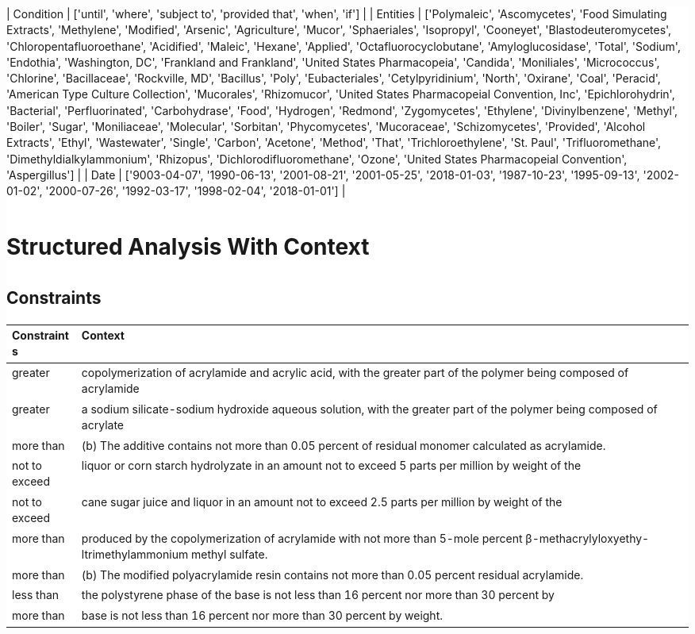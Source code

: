 | Condition   | ['until', 'where', 'subject to', 'provided that', 'when', 'if']                                                                                                                                                                                                                                                                                                                                                                                                                                                                                                                                                                                                                                                                                                                                                                                                                                                                                                                                                                                                                                                                                                                                                                                                                         |
| Entities    | ['Polymaleic', 'Ascomycetes', 'Food Simulating Extracts', 'Methylene', 'Modified', 'Arsenic', 'Agriculture', 'Mucor', 'Sphaeriales', 'Isopropyl', 'Cooneyet', 'Blastodeuteromycetes', 'Chloropentafluoroethane', 'Acidified', 'Maleic', 'Hexane', 'Applied', 'Octafluorocyclobutane', 'Amyloglucosidase', 'Total', 'Sodium', 'Endothia', 'Washington, DC', 'Frankland and Frankland', 'United States Pharmacopeia', 'Candida', 'Moniliales', 'Micrococcus', 'Chlorine', 'Bacillaceae', 'Rockville, MD', 'Bacillus', 'Poly', 'Eubacteriales', 'Cetylpyridinium', 'North', 'Oxirane', 'Coal', 'Peracid', 'American Type Culture Collection', 'Mucorales', 'Rhizomucor', 'United States Pharmacopeial Convention, Inc', 'Epichlorohydrin', 'Bacterial', 'Perfluorinated', 'Carbohydrase', 'Food', 'Hydrogen', 'Redmond', 'Zygomycetes', 'Ethylene', 'Divinylbenzene', 'Methyl', 'Boiler', 'Sugar', 'Moniliaceae', 'Molecular', 'Sorbitan', 'Phycomycetes', 'Mucoraceae', 'Schizomycetes', 'Provided', 'Alcohol Extracts', 'Ethyl', 'Wastewater', 'Single', 'Carbon', 'Acetone', 'Method', 'That', 'Trichloroethylene', 'St. Paul', 'Trifluoromethane', 'Dimethyldialkylammonium', 'Rhizopus', 'Dichlorodifluoromethane', 'Ozone', 'United States Pharmacopeial Convention', 'Aspergillus'] |
| Date        | ['9003-04-07', '1990-06-13', '2001-08-21', '2001-05-25', '2018-01-03', '1987-10-23', '1995-09-13', '2002-01-02', '2000-07-26', '1992-03-17', '1998-02-04', '2018-01-01']                                                                                                                                                                                                                                                                                                                                                                                                                                                                                                                                                                                                                                                                                                                                                                                                                                                                                                                                                                                                                                                                                                                |


# Structured Analysis With Context

 


## Constraints

| Constraints   | Context                                                                                                                                                                         |
|:--------------|:--------------------------------------------------------------------------------------------------------------------------------------------------------------------------------|
| greater       | copolymerization of acrylamide and acrylic acid, with the greater part of the polymer being composed of acrylamide                                                              |
| greater       | a sodium silicate-sodium hydroxide aqueous solution, with the greater part of the polymer being composed of acrylate                                                            |
| more than     | (b) The additive contains not  more than  0.05 percent of residual monomer calculated as acrylamide.                                                                            |
| not to exceed | liquor or corn starch hydrolyzate in an amount not to exceed 5 parts per million by weight of the                                                                               |
| not to exceed | cane sugar juice and liquor in an amount not to exceed 2.5 parts per million by weight of the                                                                                   |
| more than     | produced by the copolymerization of acrylamide with not more than  5-mole percent &#946;-methacrylyloxyethy-ltrimethylammonium methyl sulfate.                                  |
| more than     | (b) The modified polyacrylamide resin contains not  more than  0.05 percent residual acrylamide.                                                                                |
| less than     | the polystyrene phase of the base is not less than 16 percent nor more than 30 percent by                                                                                       |
| more than     | base is not less than 16 percent nor more than  30 percent by weight.                                                                                                           |